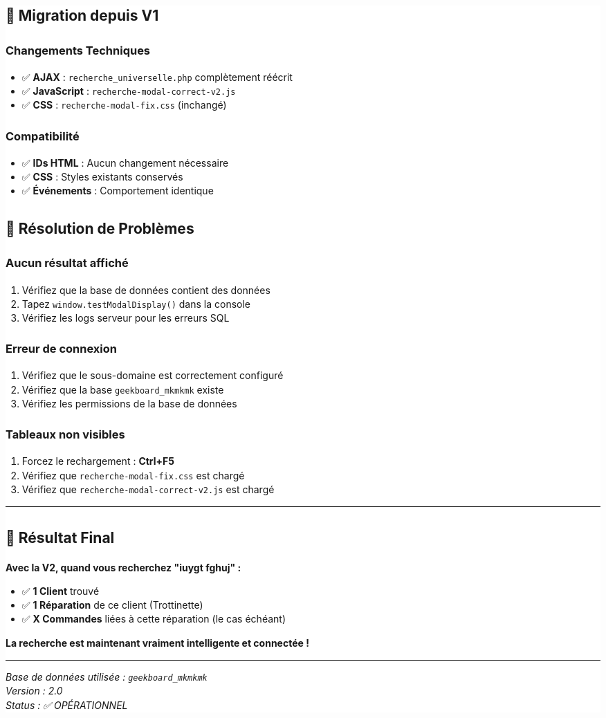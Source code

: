 ## 🔄 **Migration depuis V1**

### **Changements Techniques**
- ✅ **AJAX** : `recherche_universelle.php` complètement réécrit
- ✅ **JavaScript** : `recherche-modal-correct-v2.js`
- ✅ **CSS** : `recherche-modal-fix.css` (inchangé)

### **Compatibilité**
- ✅ **IDs HTML** : Aucun changement nécessaire
- ✅ **CSS** : Styles existants conservés
- ✅ **Événements** : Comportement identique

## 🚨 **Résolution de Problèmes**

### **Aucun résultat affiché**
1. Vérifiez que la base de données contient des données
2. Tapez `window.testModalDisplay()` dans la console
3. Vérifiez les logs serveur pour les erreurs SQL

### **Erreur de connexion**
1. Vérifiez que le sous-domaine est correctement configuré
2. Vérifiez que la base `geekboard_mkmkmk` existe
3. Vérifiez les permissions de la base de données

### **Tableaux non visibles**
1. Forcez le rechargement : **Ctrl+F5**
2. Vérifiez que `recherche-modal-fix.css` est chargé
3. Vérifiez que `recherche-modal-correct-v2.js` est chargé

---

## 🎯 **Résultat Final**

**Avec la V2, quand vous recherchez "iuygt fghuj" :**
- ✅ **1 Client** trouvé
- ✅ **1 Réparation** de ce client (Trottinette)
- ✅ **X Commandes** liées à cette réparation (le cas échéant)

**La recherche est maintenant vraiment intelligente et connectée !**

---

*Base de données utilisée : `geekboard_mkmkmk`*  
*Version : 2.0*  
*Status : ✅ OPÉRATIONNEL* 